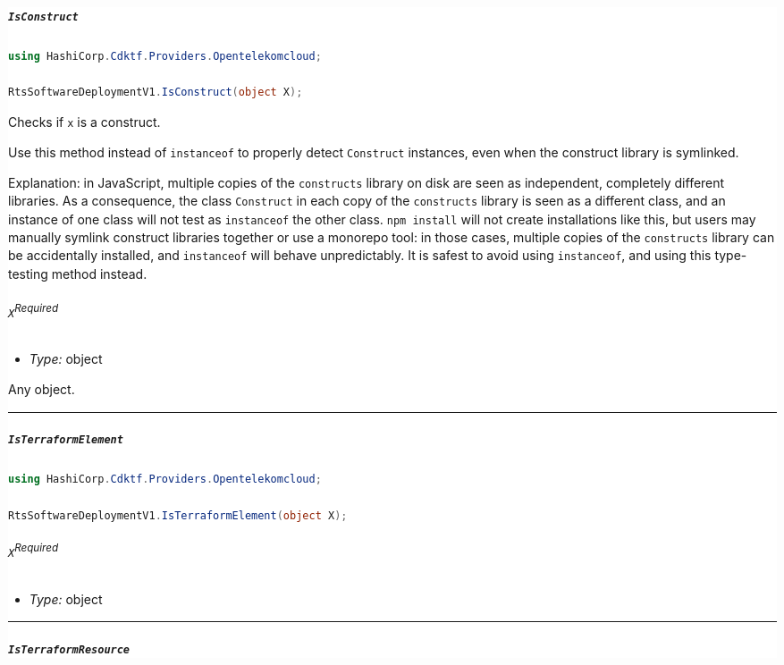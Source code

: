 
##### `IsConstruct` <a name="IsConstruct" id="@cdktf/provider-opentelekomcloud.rtsSoftwareDeploymentV1.RtsSoftwareDeploymentV1.isConstruct"></a>

```csharp
using HashiCorp.Cdktf.Providers.Opentelekomcloud;

RtsSoftwareDeploymentV1.IsConstruct(object X);
```

Checks if `x` is a construct.

Use this method instead of `instanceof` to properly detect `Construct`
instances, even when the construct library is symlinked.

Explanation: in JavaScript, multiple copies of the `constructs` library on
disk are seen as independent, completely different libraries. As a
consequence, the class `Construct` in each copy of the `constructs` library
is seen as a different class, and an instance of one class will not test as
`instanceof` the other class. `npm install` will not create installations
like this, but users may manually symlink construct libraries together or
use a monorepo tool: in those cases, multiple copies of the `constructs`
library can be accidentally installed, and `instanceof` will behave
unpredictably. It is safest to avoid using `instanceof`, and using
this type-testing method instead.

###### `X`<sup>Required</sup> <a name="X" id="@cdktf/provider-opentelekomcloud.rtsSoftwareDeploymentV1.RtsSoftwareDeploymentV1.isConstruct.parameter.x"></a>

- *Type:* object

Any object.

---

##### `IsTerraformElement` <a name="IsTerraformElement" id="@cdktf/provider-opentelekomcloud.rtsSoftwareDeploymentV1.RtsSoftwareDeploymentV1.isTerraformElement"></a>

```csharp
using HashiCorp.Cdktf.Providers.Opentelekomcloud;

RtsSoftwareDeploymentV1.IsTerraformElement(object X);
```

###### `X`<sup>Required</sup> <a name="X" id="@cdktf/provider-opentelekomcloud.rtsSoftwareDeploymentV1.RtsSoftwareDeploymentV1.isTerraformElement.parameter.x"></a>

- *Type:* object

---

##### `IsTerraformResource` <a name="IsTerraformResource" id="@cdktf/provider-opentelekomcloud.rtsSoftwareDeploymentV1.RtsSoftwareDeploymentV1.isTerraformResource"></a>
